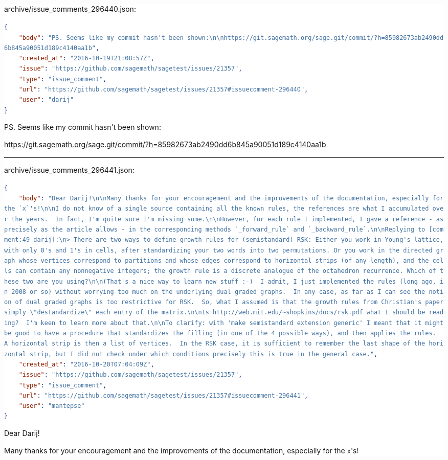archive/issue_comments_296440.json:
```json
{
    "body": "PS. Seems like my commit hasn't been shown:\n\nhttps://git.sagemath.org/sage.git/commit/?h=85982673ab2490dd6b845a90051d189c4140aa1b",
    "created_at": "2016-10-19T21:08:57Z",
    "issue": "https://github.com/sagemath/sagetest/issues/21357",
    "type": "issue_comment",
    "url": "https://github.com/sagemath/sagetest/issues/21357#issuecomment-296440",
    "user": "darij"
}
```

PS. Seems like my commit hasn't been shown:

https://git.sagemath.org/sage.git/commit/?h=85982673ab2490dd6b845a90051d189c4140aa1b



---

archive/issue_comments_296441.json:
```json
{
    "body": "Dear Darij!\n\nMany thanks for your encouragement and the improvements of the documentation, especially for the `x`'s!\n\nI do not know of a single source containing all the known rules, the references are what I accumulated over the years.  In fact, I'm quite sure I'm missing some.\n\nHowever, for each rule I implemented, I gave a reference - as precisely as the article allows - in the corresponding methods `_forward_rule` and `_backward_rule`.\n\nReplying to [comment:49 darij]:\n> There are two ways to define growth rules for (semistandard) RSK: Either you work in Young's lattice, with only 0's and 1's in cells, after standardizing your two words into two permutations. Or you work in the directed graph whose vertices correspond to partitions and whose edges correspond to horizontal strips (of any length), and the cells can contain any nonnegative integers; the growth rule is a discrete analogue of the octahedron recurrence. Which of these two are you using?\n\n(That's a nice way to learn new stuff :-)  I admit, I just implemented the rules (long ago, in 2008 or so) without worrying too much on the underlying dual graded graphs.  In any case, as far as I can see the notion of dual graded graphs is too restrictive for RSK.  So, what I assumed is that the growth rules from Christian's paper simply \"destandardize\" each entry of the matrix.\n\nIs http://web.mit.edu/~shopkins/docs/rsk.pdf what I should be reading?  I'm keen to learn more about that.\n\nTo clarify: with 'make semistandard extension generic' I meant that it might be good to have a procedure that standardizes the filling (in one of the 4 possible ways), and then applies the rules.  A horizontal strip is then a list of vertices.  In the RSK case, it is sufficient to remember the last shape of the horizontal strip, but I did not check under which conditions precisely this is true in the general case.",
    "created_at": "2016-10-20T07:04:09Z",
    "issue": "https://github.com/sagemath/sagetest/issues/21357",
    "type": "issue_comment",
    "url": "https://github.com/sagemath/sagetest/issues/21357#issuecomment-296441",
    "user": "mantepse"
}
```

Dear Darij!

Many thanks for your encouragement and the improvements of the documentation, especially for the `x`'s!
